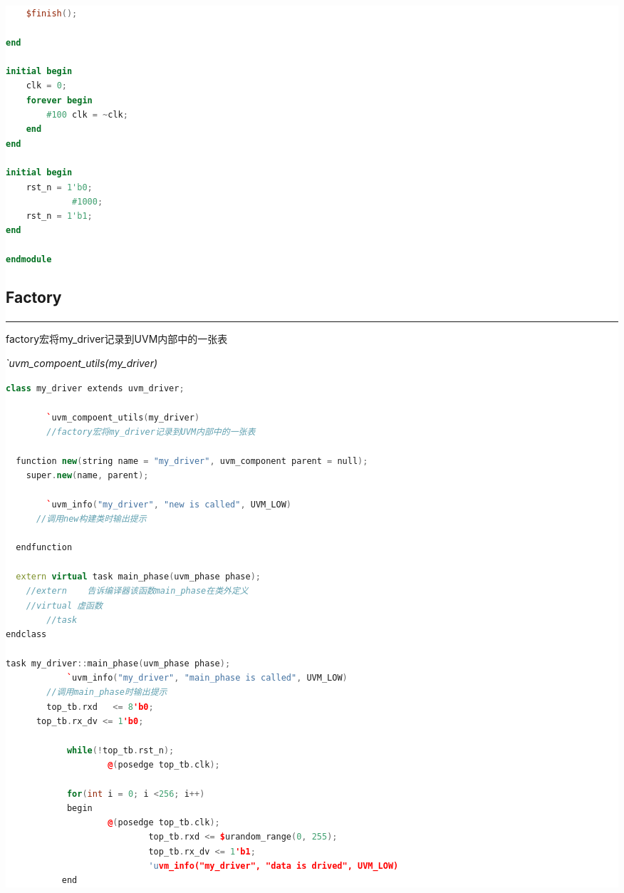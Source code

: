 ```verilog
	$finish();
  
end

initial begin
	clk = 0;
	forever begin
		#100 clk = ~clk;
	end 
end

initial begin
	rst_n = 1'b0;
 			 #1000;
	rst_n = 1'b1;
end

endmodule
```

## **Factory**

------

factory宏将my_driver记录到UVM内部中的一张表 

*`uvm_compoent_utils(my_driver)*

```c++
class my_driver extends uvm_driver;
  
		`uvm_compoent_utils(my_driver)
     	//factory宏将my_driver记录到UVM内部中的一张表 
      
  function new(string name = "my_driver", uvm_component parent = null);
    super.new(name, parent);

		`uvm_info("my_driver", "new is called", UVM_LOW)
      //调用new构建类时输出提示
      
  endfunction
  
  extern virtual task main_phase(uvm_phase phase);
	//extern	告诉编译器该函数main_phase在类外定义
    //virtual 虚函数
    	//task
endclass
  
task my_driver::main_phase(uvm_phase phase);
			`uvm_info("my_driver", "main_phase is called", UVM_LOW)
        //调用main_phase时输出提示
    	top_tb.rxd	 <= 8'b0;
      top_tb.rx_dv <= 1'b0;

			while(!top_tb.rst_n);
					@(posedge top_tb.clk);

			for(int i = 0; i <256; i++)
        	begin
        			@(posedge top_tb.clk);
							top_tb.rxd <= $urandom_range(0, 255);
							top_tb.rx_dv <= 1'b1;
							'uvm_info("my_driver", "data is drived", UVM_LOW)
           end
```